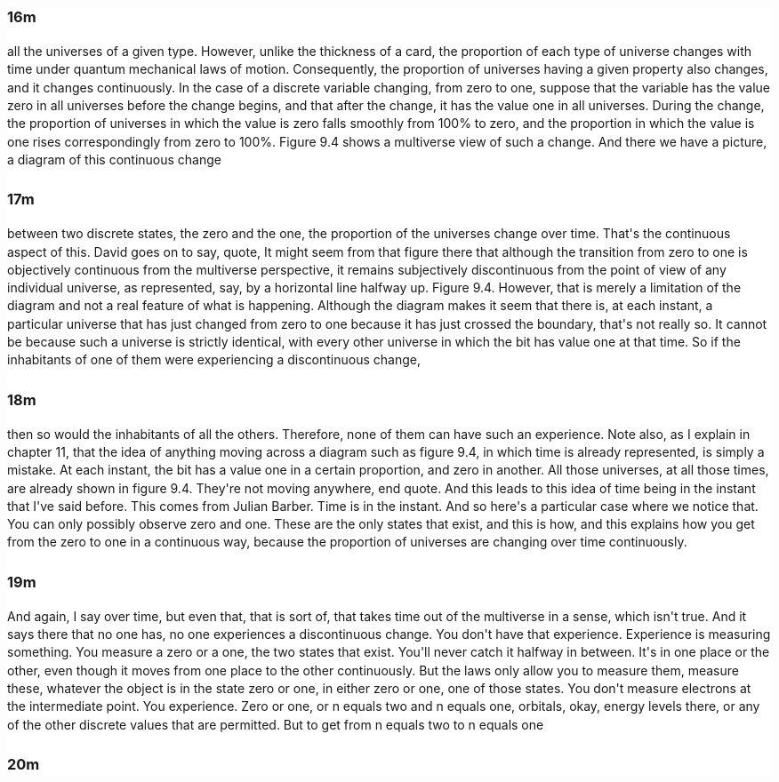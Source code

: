 ### 16m

all the universes of a given type. However, unlike the thickness of a card, the proportion of each type of universe changes with time under quantum mechanical laws of motion. Consequently, the proportion of universes having a given property also changes, and it changes continuously. In the case of a discrete variable changing, from zero to one, suppose that the variable has the value zero in all universes before the change begins, and that after the change, it has the value one in all universes. During the change, the proportion of universes in which the value is zero falls smoothly from 100% to zero, and the proportion in which the value is one rises correspondingly from zero to 100%. Figure 9.4 shows a multiverse view of such a change. And there we have a picture, a diagram of this continuous change

### 17m

between two discrete states, the zero and the one, the proportion of the universes change over time. That's the continuous aspect of this. David goes on to say, quote, It might seem from that figure there that although the transition from zero to one is objectively continuous from the multiverse perspective, it remains subjectively discontinuous from the point of view of any individual universe, as represented, say, by a horizontal line halfway up. Figure 9.4. However, that is merely a limitation of the diagram and not a real feature of what is happening. Although the diagram makes it seem that there is, at each instant, a particular universe that has just changed from zero to one because it has just crossed the boundary, that's not really so. It cannot be because such a universe is strictly identical, with every other universe in which the bit has value one at that time. So if the inhabitants of one of them were experiencing a discontinuous change,

### 18m

then so would the inhabitants of all the others. Therefore, none of them can have such an experience. Note also, as I explain in chapter 11, that the idea of anything moving across a diagram such as figure 9.4, in which time is already represented, is simply a mistake. At each instant, the bit has a value one in a certain proportion, and zero in another. All those universes, at all those times, are already shown in figure 9.4. They're not moving anywhere, end quote. And this leads to this idea of time being in the instant that I've said before. This comes from Julian Barber. Time is in the instant. And so here's a particular case where we notice that. You can only possibly observe zero and one. These are the only states that exist, and this is how, and this explains how you get from the zero to one in a continuous way, because the proportion of universes are changing over time continuously.

### 19m

And again, I say over time, but even that, that is sort of, that takes time out of the multiverse in a sense, which isn't true. And it says there that no one has, no one experiences a discontinuous change. You don't have that experience. Experience is measuring something. You measure a zero or a one, the two states that exist. You'll never catch it halfway in between. It's in one place or the other, even though it moves from one place to the other continuously. But the laws only allow you to measure them, measure these, whatever the object is in the state zero or one, in either zero or one, one of those states. You don't measure electrons at the intermediate point. You experience. Zero or one, or n equals two and n equals one, orbitals, okay, energy levels there, or any of the other discrete values that are permitted. But to get from n equals two to n equals one

### 20m
